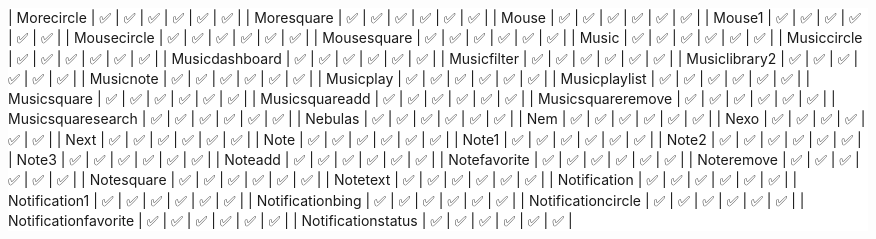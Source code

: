| Morecircle             | ✅     | ✅   | ✅     | ✅   | ✅      | ✅      |
| Moresquare             | ✅     | ✅   | ✅     | ✅   | ✅      | ✅      |
| Mouse                  | ✅     | ✅   | ✅     | ✅   | ✅      | ✅      |
| Mouse1                 | ✅     | ✅   | ✅     | ✅   | ✅      | ✅      |
| Mousecircle            | ✅     | ✅   | ✅     | ✅   | ✅      | ✅      |
| Mousesquare            | ✅     | ✅   | ✅     | ✅   | ✅      | ✅      |
| Music                  | ✅     | ✅   | ✅     | ✅   | ✅      | ✅      |
| Musiccircle            | ✅     | ✅   | ✅     | ✅   | ✅      | ✅      |
| Musicdashboard         | ✅     | ✅   | ✅     | ✅   | ✅      | ✅      |
| Musicfilter            | ✅     | ✅   | ✅     | ✅   | ✅      | ✅      |
| Musiclibrary2          | ✅     | ✅   | ✅     | ✅   | ✅      | ✅      |
| Musicnote              | ✅     | ✅   | ✅     | ✅   | ✅      | ✅      |
| Musicplay              | ✅     | ✅   | ✅     | ✅   | ✅      | ✅      |
| Musicplaylist          | ✅     | ✅   | ✅     | ✅   | ✅      | ✅      |
| Musicsquare            | ✅     | ✅   | ✅     | ✅   | ✅      | ✅      |
| Musicsquareadd         | ✅     | ✅   | ✅     | ✅   | ✅      | ✅      |
| Musicsquareremove      | ✅     | ✅   | ✅     | ✅   | ✅      | ✅      |
| Musicsquaresearch      | ✅     | ✅   | ✅     | ✅   | ✅      | ✅      |
| Nebulas                | ✅     | ✅   | ✅     | ✅   | ✅      | ✅      |
| Nem                    | ✅     | ✅   | ✅     | ✅   | ✅      | ✅      |
| Nexo                   | ✅     | ✅   | ✅     | ✅   | ✅      | ✅      |
| Next                   | ✅     | ✅   | ✅     | ✅   | ✅      | ✅      |
| Note                   | ✅     | ✅   | ✅     | ✅   | ✅      | ✅      |
| Note1                  | ✅     | ✅   | ✅     | ✅   | ✅      | ✅      |
| Note2                  | ✅     | ✅   | ✅     | ✅   | ✅      | ✅      |
| Note3                  | ✅     | ✅   | ✅     | ✅   | ✅      | ✅      |
| Noteadd                | ✅     | ✅   | ✅     | ✅   | ✅      | ✅      |
| Notefavorite           | ✅     | ✅   | ✅     | ✅   | ✅      | ✅      |
| Noteremove             | ✅     | ✅   | ✅     | ✅   | ✅      | ✅      |
| Notesquare             | ✅     | ✅   | ✅     | ✅   | ✅      | ✅      |
| Notetext               | ✅     | ✅   | ✅     | ✅   | ✅      | ✅      |
| Notification           | ✅     | ✅   | ✅     | ✅   | ✅      | ✅      |
| Notification1          | ✅     | ✅   | ✅     | ✅   | ✅      | ✅      |
| Notificationbing       | ✅     | ✅   | ✅     | ✅   | ✅      | ✅      |
| Notificationcircle     | ✅     | ✅   | ✅     | ✅   | ✅      | ✅      |
| Notificationfavorite   | ✅     | ✅   | ✅     | ✅   | ✅      | ✅      |
| Notificationstatus     | ✅     | ✅   | ✅     | ✅   | ✅      | ✅      |